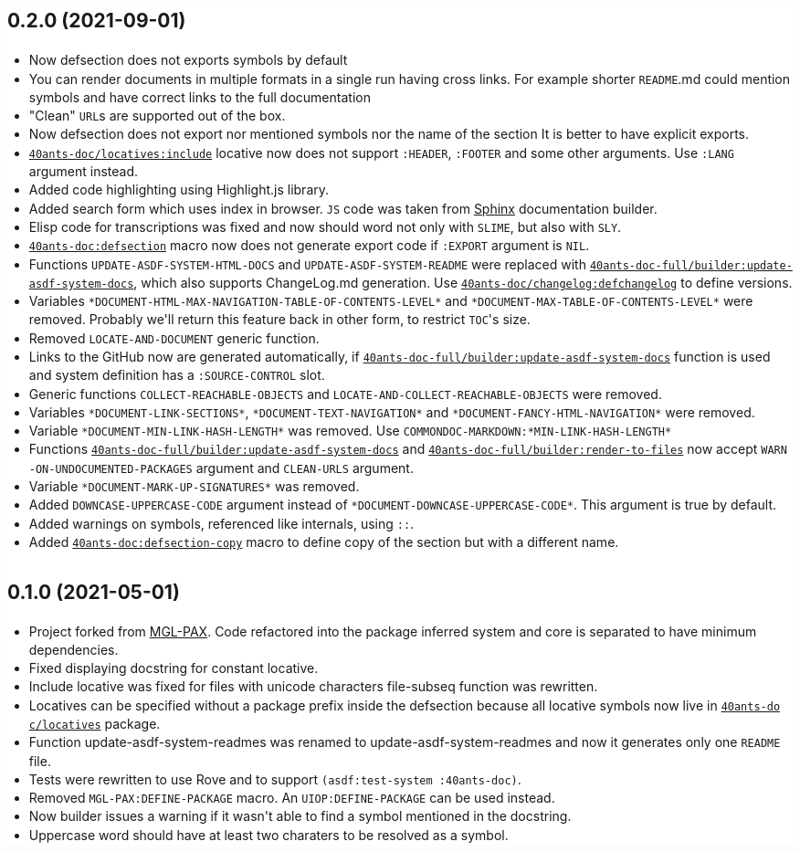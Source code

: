 <a id="x-2840ANTS-DOC-2FCHANGELOG-3A-3A-7C0-2E2-2E0-7C-2040ANTS-DOC-2FLOCATIVES-3ASECTION-29"></a>

## 0.2.0 (2021-09-01)

* Now defsection does not exports symbols by default
* You can render documents in multiple formats in a single run having cross links.
  For example shorter `README`.md could mention symbols and have correct
  links to the full documentation
* "Clean" `URL`s are supported out of the box.
* Now defsection does not export nor mentioned symbols nor the name of the section
  It is better to have explicit exports.
* [`40ants-doc/locatives:include`][359f] locative now does not support `:HEADER`, `:FOOTER` and some other arguments. Use `:LANG` argument instead.
* Added code highlighting using Highlight.js library.
* Added search form which uses index in browser. `JS` code was taken from
  [Sphinx][140c] documentation builder.
* Elisp code for transcriptions was fixed and now should word not
  only with `SLIME`, but also with `SLY`.
* [`40ants-doc:defsection`][4e8b] macro now does not generate export code
  if `:EXPORT` argument is `NIL`.
* Functions `UPDATE-ASDF-SYSTEM-HTML-DOCS` and `UPDATE-ASDF-SYSTEM-README`
  were replaced with [`40ants-doc-full/builder:update-asdf-system-docs`][8c6d], which also supports
  ChangeLog.md generation. Use [`40ants-doc/changelog:defchangelog`][8c40] to define versions.
* Variables `*DOCUMENT-HTML-MAX-NAVIGATION-TABLE-OF-CONTENTS-LEVEL*` and
  `*DOCUMENT-MAX-TABLE-OF-CONTENTS-LEVEL*` were removed. Probably we'll return this
  feature back in other form, to restrict `TOC`'s size.
* Removed `LOCATE-AND-DOCUMENT` generic function.
* Links to the GitHub now are generated automatically,
  if [`40ants-doc-full/builder:update-asdf-system-docs`][8c6d] function is used
  and system definition has a `:SOURCE-CONTROL` slot.
* Generic functions `COLLECT-REACHABLE-OBJECTS` and `LOCATE-AND-COLLECT-REACHABLE-OBJECTS`
  were removed.
* Variables `*DOCUMENT-LINK-SECTIONS*`, `*DOCUMENT-TEXT-NAVIGATION*` and `*DOCUMENT-FANCY-HTML-NAVIGATION*` were removed.
* Variable `*DOCUMENT-MIN-LINK-HASH-LENGTH*` was removed. Use `COMMONDOC-MARKDOWN:*MIN-LINK-HASH-LENGTH*`
* Functions [`40ants-doc-full/builder:update-asdf-system-docs`][8c6d] and [`40ants-doc-full/builder:render-to-files`][6a41]
  now accept `WARN-ON-UNDOCUMENTED-PACKAGES` argument and `CLEAN-URLS` argument.
* Variable `*DOCUMENT-MARK-UP-SIGNATURES*` was removed.
* Added `DOWNCASE-UPPERCASE-CODE` argument instead of `*DOCUMENT-DOWNCASE-UPPERCASE-CODE*`.
  This argument is true by default.
* Added warnings on symbols, referenced like internals, using `::`.
* Added [`40ants-doc:defsection-copy`][ad02] macro to define copy of the section but with a different name.

<a id="x-2840ANTS-DOC-2FCHANGELOG-3A-3A-7C0-2E1-2E0-7C-2040ANTS-DOC-2FLOCATIVES-3ASECTION-29"></a>

## 0.1.0 (2021-05-01)

* Project forked from [MGL-PAX][7927].
  Code refactored into the package inferred system and core is separated
  to have minimum dependencies.
* Fixed displaying docstring for constant locative.
* Include locative was fixed for files with unicode characters
  file-subseq function was rewritten.
* Locatives can be specified without a package prefix inside the defsection
  because all locative symbols now live in [`40ants-doc/locatives`][d889] package.
* Function update-asdf-system-readmes was renamed to update-asdf-system-readmes and now
  it generates only one `README` file.
* Tests were rewritten to use Rove and to support `(asdf:test-system :40ants-doc)`.
* Removed `MGL-PAX:DEFINE-PACKAGE` macro. An `UIOP:DEFINE-PACKAGE` can be used instead.
* Now builder issues a warning if it wasn't able to find a symbol mentioned in the docstring.
* Uppercase word should have at least two charaters to be resolved as a symbol.

[a2c7]: https://40ants.com/doc/#x-28-23A-28-2810-29-20BASE-CHAR-20-2E-20-2240ants-doc-22-29-20ASDF-2FSYSTEM-3ASYSTEM-29
[d889]: https://40ants.com/doc/#x-28-23A-28-2820-29-20BASE-CHAR-20-2E-20-2240ANTS-DOC-2FLOCATIVES-22-29-20PACKAGE-29
[813d]: https://40ants.com/doc/#x-2840ANTS-DOC-2FAUTODOC-3ADEFAUTODOC-20-2840ANTS-DOC-2FLOCATIVES-3AMACRO-29-29
[8c40]: https://40ants.com/doc/#x-2840ANTS-DOC-2FCHANGELOG-3ADEFCHANGELOG-20-2840ANTS-DOC-2FLOCATIVES-3AMACRO-29-29
[dc59]: https://40ants.com/doc/#x-2840ANTS-DOC-2FIGNORED-WORDS-3AIGNORE-WORDS-IN-PACKAGE-20-2840ANTS-DOC-2FLOCATIVES-3AMACRO-29-29
[530f]: https://40ants.com/doc/#x-2840ANTS-DOC-2FLOCATIVES-2FASDF-SYSTEM-3AASDF-SYSTEM-DOCUMENTATION-TITLE-20GENERIC-FUNCTION-29
[b3bb]: https://40ants.com/doc/#x-2840ANTS-DOC-2FLOCATIVES-2FBASE-3ALOCATIVE-ARGS-20GENERIC-FUNCTION-29
[0796]: https://40ants.com/doc/#x-2840ANTS-DOC-2FLOCATIVES-2FBASE-3ALOCATIVE-TYPE-20GENERIC-FUNCTION-29
[359f]: https://40ants.com/doc/#x-2840ANTS-DOC-2FLOCATIVES-3AINCLUDE-20-2840ANTS-DOC-2FLOCATIVES-3ALOCATIVE-29-29
[8fc2]: https://40ants.com/doc/#x-2840ANTS-DOC-2FOBJECT-PACKAGE-3AOBJECT-PACKAGE-20GENERIC-FUNCTION-29
[24f5]: https://40ants.com/doc/#x-2840ANTS-DOC-3A-2ASYMBOLS-WITH-IGNORED-MISSING-LOCATIONS-2A-20-28VARIABLE-29-29
[4e8b]: https://40ants.com/doc/#x-2840ANTS-DOC-3ADEFSECTION-20-2840ANTS-DOC-2FLOCATIVES-3AMACRO-29-29
[ad02]: https://40ants.com/doc/#x-2840ANTS-DOC-3ADEFSECTION-COPY-20-2840ANTS-DOC-2FLOCATIVES-3AMACRO-29-29
[c292]: https://40ants.com/doc/#x-2840ANTS-DOC-FULL-2FBUILDER-3AGET-CURRENT-ASDF-SYSTEM-20FUNCTION-29
[6a41]: https://40ants.com/doc/#x-2840ANTS-DOC-FULL-2FBUILDER-3ARENDER-TO-FILES-20FUNCTION-29
[8c6d]: https://40ants.com/doc/#x-2840ANTS-DOC-FULL-2FBUILDER-3AUPDATE-ASDF-SYSTEM-DOCS-20FUNCTION-29
[da99]: https://40ants.com/doc/#x-2840ANTS-DOC-FULL-2FCOMMONDOC-2FIMAGE-3ALOCAL-IMAGE-20FUNCTION-29
[20dd]: https://40ants.com/doc/#x-2840ANTS-DOC-FULL-2FCOMMONDOC-2FMAPPER-3AMAP-NODES-20GENERIC-FUNCTION-29
[3855]: https://40ants.com/doc/#x-2840ANTS-DOC-FULL-2FCOMMONDOC-2FMAPPER-3ANODE-SUPPORTS-CHILDREN-20GENERIC-FUNCTION-29
[f057]: https://40ants.com/doc/#x-2840ANTS-DOC-FULL-2FPLUGINS-2FHIGHLIGHTJS-3AHIGHLIGHTJS-20FUNCTION-29
[841a]: https://40ants.com/doc/#x-2840ANTS-DOC-FULL-2FTHEMES-2FAPI-3AHIGHLIGHT-LANGUAGES-20GENERIC-FUNCTION-29
[0ee6]: https://40ants.com/doc/#x-2840ANTS-DOC-FULL-2FTHEMES-2FAPI-3AHIGHLIGHT-THEME-20GENERIC-FUNCTION-29
[6e29]: https://40ants.com/doc/#x-2840ANTS-DOC-FULL-2FTHEMES-2FDOCS-3A-3A-40DEFINING-A-THEME-2040ANTS-DOC-2FLOCATIVES-3ASECTION-29
[2fa5]: https://github.com/40ants/40ants-doc-theme-40ants/commit/917a4c1e72b0379f509bdee4864531e641c9ec4e#diff-47d16baea2d4ef710747f19c24df8cf7ef4f6bbbfd1dbb0ade55f47457b1e8feR155-R161
[c8a6]: https://github.com/fukamachi/mito/blob/6835d2c8120454e93c69d4f22cccb10d9ee24526/src/core/dao/mixin.lisp#L71
[7927]: https://github.com/melisgl/mgl-pax
[140c]: https://www.sphinx-doc.org/